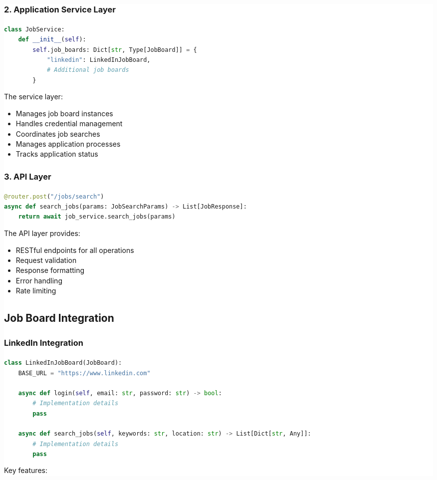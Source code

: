 ### 2. Application Service Layer

```python
class JobService:
    def __init__(self):
        self.job_boards: Dict[str, Type[JobBoard]] = {
            "linkedin": LinkedInJobBoard,
            # Additional job boards
        }
```

The service layer:

- Manages job board instances
- Handles credential management
- Coordinates job searches
- Manages application processes
- Tracks application status

### 3. API Layer

```python
@router.post("/jobs/search")
async def search_jobs(params: JobSearchParams) -> List[JobResponse]:
    return await job_service.search_jobs(params)
```

The API layer provides:

- RESTful endpoints for all operations
- Request validation
- Response formatting
- Error handling
- Rate limiting

## Job Board Integration

### LinkedIn Integration

```python
class LinkedInJobBoard(JobBoard):
    BASE_URL = "https://www.linkedin.com"

    async def login(self, email: str, password: str) -> bool:
        # Implementation details
        pass

    async def search_jobs(self, keywords: str, location: str) -> List[Dict[str, Any]]:
        # Implementation details
        pass
```

Key features:
